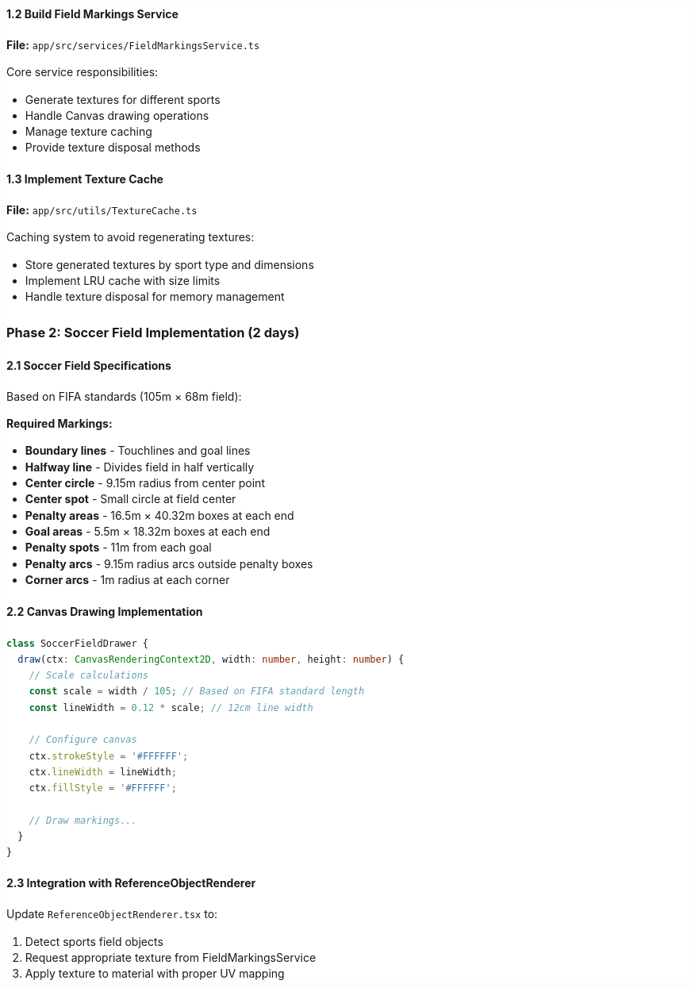 #### 1.2 Build Field Markings Service
**File:** `app/src/services/FieldMarkingsService.ts`

Core service responsibilities:
- Generate textures for different sports
- Handle Canvas drawing operations
- Manage texture caching
- Provide texture disposal methods

#### 1.3 Implement Texture Cache
**File:** `app/src/utils/TextureCache.ts`

Caching system to avoid regenerating textures:
- Store generated textures by sport type and dimensions
- Implement LRU cache with size limits
- Handle texture disposal for memory management

### Phase 2: Soccer Field Implementation (2 days)

#### 2.1 Soccer Field Specifications
Based on FIFA standards (105m × 68m field):

**Required Markings:**
- **Boundary lines** - Touchlines and goal lines
- **Halfway line** - Divides field in half vertically
- **Center circle** - 9.15m radius from center point
- **Center spot** - Small circle at field center
- **Penalty areas** - 16.5m × 40.32m boxes at each end
- **Goal areas** - 5.5m × 18.32m boxes at each end
- **Penalty spots** - 11m from each goal
- **Penalty arcs** - 9.15m radius arcs outside penalty boxes
- **Corner arcs** - 1m radius at each corner

#### 2.2 Canvas Drawing Implementation
```typescript
class SoccerFieldDrawer {
  draw(ctx: CanvasRenderingContext2D, width: number, height: number) {
    // Scale calculations
    const scale = width / 105; // Based on FIFA standard length
    const lineWidth = 0.12 * scale; // 12cm line width

    // Configure canvas
    ctx.strokeStyle = '#FFFFFF';
    ctx.lineWidth = lineWidth;
    ctx.fillStyle = '#FFFFFF';

    // Draw markings...
  }
}
```

#### 2.3 Integration with ReferenceObjectRenderer
Update `ReferenceObjectRenderer.tsx` to:
1. Detect sports field objects
2. Request appropriate texture from FieldMarkingsService
3. Apply texture to material with proper UV mapping
